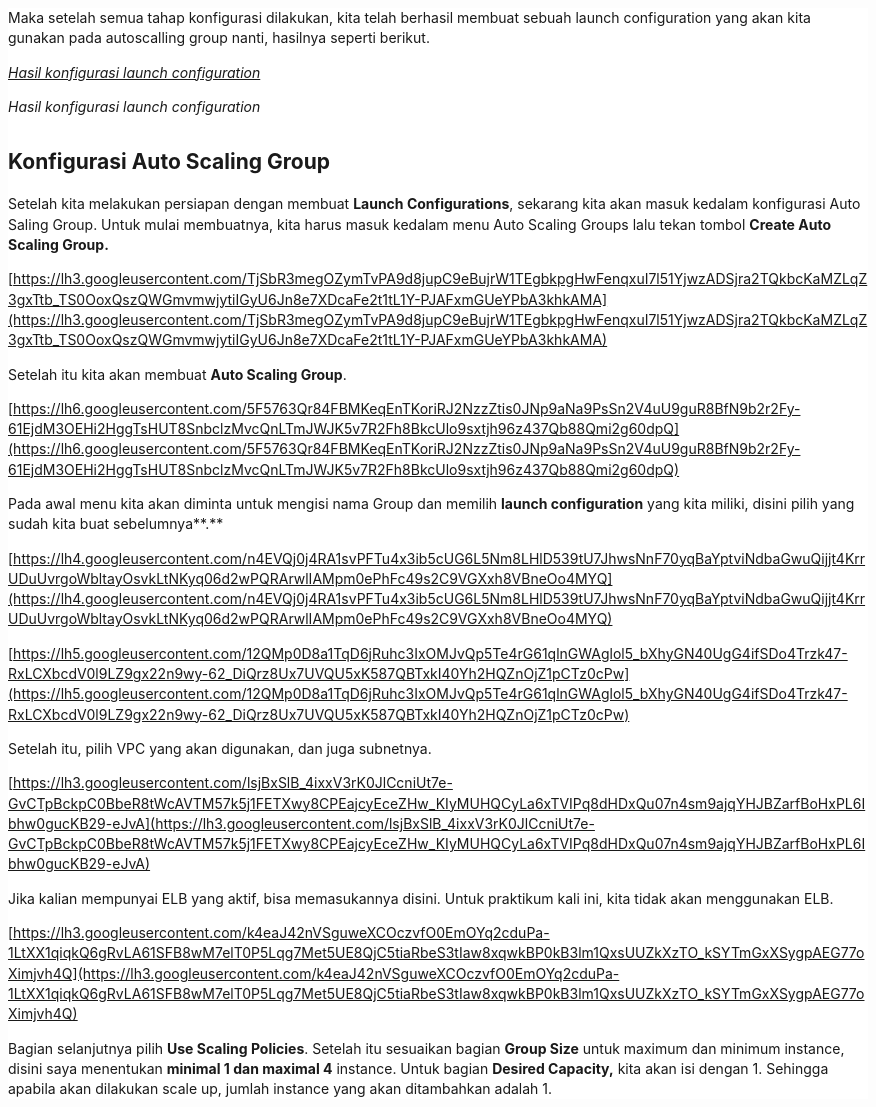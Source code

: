 Maka setelah semua tahap konfigurasi dilakukan, kita telah berhasil membuat sebuah launch configuration yang akan kita gunakan pada autoscalling group nanti, hasilnya seperti berikut.

[*Hasil konfigurasi launch configuration*](https://lh4.googleusercontent.com/mx78FofVif-zPsklAnjfBEiHrXYKvMlVPr6SXOybUxSErpbkZeqm_NeUTjG3YXOwwcdCCCzqkMyYM_J5oLFuq-JZ4gYdUv6B_rXnO3o9b4GmRP9FHIqcl1zDOsKLsCKnYGXxWL1zR0Fe2mFJZg)

*Hasil konfigurasi launch configuration*

## **Konfigurasi Auto Scaling Group**

Setelah kita melakukan persiapan dengan membuat **Launch Configurations**, sekarang kita akan masuk kedalam konfigurasi Auto Saling Group. Untuk mulai membuatnya, kita harus masuk kedalam menu Auto Scaling Groups lalu tekan tombol **Create Auto Scaling Group.**

[https://lh3.googleusercontent.com/TjSbR3megOZymTvPA9d8jupC9eBujrW1TEgbkpgHwFenqxuI7l51YjwzADSjra2TQkbcKaMZLqZ3gxTtb_TS0OoxQszQWGmvmwjytiIGyU6Jn8e7XDcaFe2t1tL1Y-PJAFxmGUeYPbA3khkAMA](https://lh3.googleusercontent.com/TjSbR3megOZymTvPA9d8jupC9eBujrW1TEgbkpgHwFenqxuI7l51YjwzADSjra2TQkbcKaMZLqZ3gxTtb_TS0OoxQszQWGmvmwjytiIGyU6Jn8e7XDcaFe2t1tL1Y-PJAFxmGUeYPbA3khkAMA)

Setelah itu kita akan membuat **Auto Scaling Group**.

[https://lh6.googleusercontent.com/5F5763Qr84FBMKeqEnTKoriRJ2NzzZtis0JNp9aNa9PsSn2V4uU9guR8BfN9b2r2Fy-61EjdM3OEHi2HggTsHUT8SnbclzMvcQnLTmJWJK5v7R2Fh8BkcUlo9sxtjh96z437Qb88Qmi2g60dpQ](https://lh6.googleusercontent.com/5F5763Qr84FBMKeqEnTKoriRJ2NzzZtis0JNp9aNa9PsSn2V4uU9guR8BfN9b2r2Fy-61EjdM3OEHi2HggTsHUT8SnbclzMvcQnLTmJWJK5v7R2Fh8BkcUlo9sxtjh96z437Qb88Qmi2g60dpQ)

Pada awal menu kita akan diminta untuk mengisi nama Group dan memilih **launch configuration** yang kita miliki, disini pilih yang sudah kita buat sebelumnya**.**

[https://lh4.googleusercontent.com/n4EVQj0j4RA1svPFTu4x3ib5cUG6L5Nm8LHlD539tU7JhwsNnF70yqBaYptviNdbaGwuQijjt4KrrUDuUvrgoWbltayOsvkLtNKyq06d2wPQRArwlIAMpm0ePhFc49s2C9VGXxh8VBneOo4MYQ](https://lh4.googleusercontent.com/n4EVQj0j4RA1svPFTu4x3ib5cUG6L5Nm8LHlD539tU7JhwsNnF70yqBaYptviNdbaGwuQijjt4KrrUDuUvrgoWbltayOsvkLtNKyq06d2wPQRArwlIAMpm0ePhFc49s2C9VGXxh8VBneOo4MYQ)

[https://lh5.googleusercontent.com/12QMp0D8a1TqD6jRuhc3IxOMJvQp5Te4rG61qlnGWAglol5_bXhyGN40UgG4ifSDo4Trzk47-RxLCXbcdV0l9LZ9gx22n9wy-62_DiQrz8Ux7UVQU5xK587QBTxkI40Yh2HQZnOjZ1pCTz0cPw](https://lh5.googleusercontent.com/12QMp0D8a1TqD6jRuhc3IxOMJvQp5Te4rG61qlnGWAglol5_bXhyGN40UgG4ifSDo4Trzk47-RxLCXbcdV0l9LZ9gx22n9wy-62_DiQrz8Ux7UVQU5xK587QBTxkI40Yh2HQZnOjZ1pCTz0cPw)

Setelah itu, pilih VPC yang akan digunakan, dan juga subnetnya.

[https://lh3.googleusercontent.com/lsjBxSlB_4ixxV3rK0JlCcniUt7e-GvCTpBckpC0BbeR8tWcAVTM57k5j1FETXwy8CPEajcyEceZHw_KIyMUHQCyLa6xTVIPq8dHDxQu07n4sm9ajqYHJBZarfBoHxPL6Ibhw0gucKB29-eJvA](https://lh3.googleusercontent.com/lsjBxSlB_4ixxV3rK0JlCcniUt7e-GvCTpBckpC0BbeR8tWcAVTM57k5j1FETXwy8CPEajcyEceZHw_KIyMUHQCyLa6xTVIPq8dHDxQu07n4sm9ajqYHJBZarfBoHxPL6Ibhw0gucKB29-eJvA)

Jika kalian mempunyai ELB yang aktif, bisa memasukannya disini. Untuk praktikum kali ini, kita tidak akan menggunakan ELB.

[https://lh3.googleusercontent.com/k4eaJ42nVSguweXCOczvfO0EmOYq2cduPa-1LtXX1qiqkQ6gRvLA61SFB8wM7elT0P5Lqg7Met5UE8QjC5tiaRbeS3tIaw8xqwkBP0kB3lm1QxsUUZkXzTO_kSYTmGxXSygpAEG77oXimjvh4Q](https://lh3.googleusercontent.com/k4eaJ42nVSguweXCOczvfO0EmOYq2cduPa-1LtXX1qiqkQ6gRvLA61SFB8wM7elT0P5Lqg7Met5UE8QjC5tiaRbeS3tIaw8xqwkBP0kB3lm1QxsUUZkXzTO_kSYTmGxXSygpAEG77oXimjvh4Q)

Bagian selanjutnya pilih **Use Scaling Policies**. Setelah itu sesuaikan bagian **Group Size** untuk maximum dan minimum instance, disini saya menentukan **minimal 1 dan maximal 4** instance. Untuk bagian **Desired Capacity,** kita akan isi dengan 1. Sehingga apabila akan dilakukan scale up, jumlah instance yang akan ditambahkan adalah 1.
